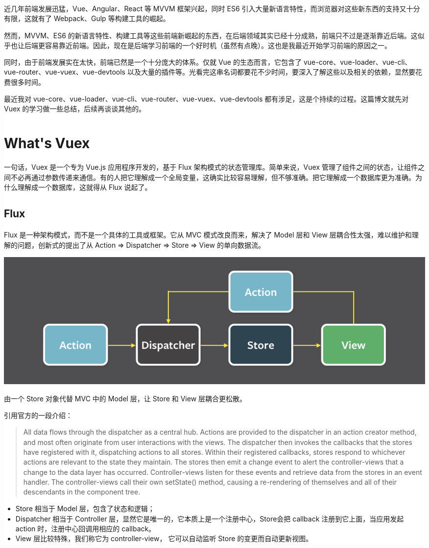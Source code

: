 近几年前端发展迅猛，Vue、Angular、React 等 MVVM 框架兴起，同时 ES6 引入大量新语言特性，而浏览器对这些新东西的支持又十分有限，这就有了 Webpack、Gulp 等构建工具的崛起。

然而，MVVM、ES6 的新语言特性、构建工具等这些前端新崛起的东西，在后端领域其实已经十分成熟，前端只不过是逐渐靠近后端。这似乎也让后端更容易靠近前端。因此，现在是后端学习前端的一个好时机（虽然有点晚）。这也是我最近开始学习前端的原因之一。

同时，由于前端发展实在太快，前端已然是一个十分庞大的体系。仅就 Vue 的生态而言，它包含了 vue-core、vue-loader、vue-cli、vue-router、vue-vuex、vue-devtools 以及大量的插件等。光看完这串名词都要花不少时间，要深入了解这些以及相关的依赖，显然要花费很多时间。

最近我对 vue-core、vue-loader、vue-cli、vue-router、vue-vuex、vue-devtools 都有涉足，这是个持续的过程。这篇博文就先对 Vuex 的学习做一些总结，后续再谈谈其他的。

# What's Vuex

一句话，Vuex 是一个专为 Vue.js 应用程序开发的，基于 Flux 架构模式的状态管理库。简单来说，Vuex 管理了组件之间的状态，让组件之间不必再通过参数传递来通信。有的人把它理解成一个全局变量，这确实比较容易理解，但不够准确。把它理解成一个数据库更为准确。为什么理解成一个数据库，这就得从 Flux 说起了。

## Flux

Flux 是一种架构模式，而不是一个具体的工具或框架。它从 MVC 模式改良而来，解决了 Model 层和 View 层耦合性太强，难以维护和理解的问题，创新式的提出了从 Action => Dispatcher => Store => View 的单向数据流。

![flux](/assets/images/flux-simple.png)

由一个 Store 对象代替 MVC 中的 Model 层，让 Store 和 View 层耦合更松散。

引用官方的一段介绍：

> All data flows through the dispatcher as a central hub. Actions are provided to the dispatcher in an action creator method, and most often originate from user interactions with the views. The dispatcher then invokes the callbacks that the stores have registered with it, dispatching actions to all stores. Within their registered callbacks, stores respond to whichever actions are relevant to the state they maintain. The stores then emit a change event to alert the controller-views that a change to the data layer has occurred. Controller-views listen for these events and retrieve data from the stores in an event handler. The controller-views call their own setState() method, causing a re-rendering of themselves and all of their descendants in the component tree.

- Store 相当于 Model 层，包含了状态和逻辑；
- Dispatcher 相当于 Controller 层，显然它是唯一的，它本质上是一个注册中心，Store会把 callback 注册到它上面，当应用发起 action 时，注册中心回调用相应的 callback。
- View 层比较特殊，我们称它为 controller-view， 它可以自动监听 Store 的变更而自动更新视图。
